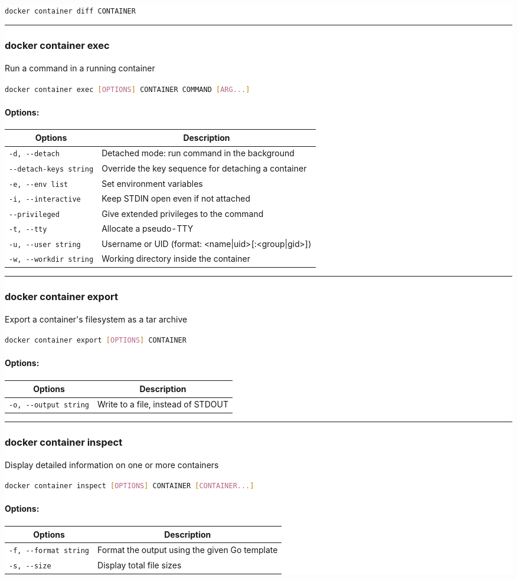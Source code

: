 ```bash
docker container diff CONTAINER
```


-----
### docker container exec
Run a command in a running container

```bash
docker container exec [OPTIONS] CONTAINER COMMAND [ARG...]
```

#### Options: 

Options | Description 
---------------------------- | ------------------------------------------ 
`-d, --detach`               | Detached mode: run command in the background 
`--detach-keys string`       | Override the key sequence for detaching a container 
`-e, --env list`             | Set environment variables 
`-i, --interactive`          | Keep STDIN open even if not attached 
`--privileged`               | Give extended privileges to the command 
`-t, --tty`                  | Allocate a pseudo-TTY 
`-u, --user string`          | Username or UID (format: &#60;name&#124;uid&#62;[:&#60;group&#124;gid&#62;]) 
`-w, --workdir string`       | Working directory inside the container 



-----
### docker container export
Export a container's filesystem as a tar archive

```bash
docker container export [OPTIONS] CONTAINER
```

#### Options: 

Options | Description 
----------------------- | ----------------------------------------------- 
`-o, --output string`   | Write to a file, instead of STDOUT 



-----
### docker container inspect
Display detailed information on one or more containers

```bash
docker container inspect [OPTIONS] CONTAINER [CONTAINER...]
```

#### Options: 

Options | Description 
----------------------- | ----------------------------------------------- 
`-f, --format string`   | Format the output using the given Go template 
`-s, --size`            | Display total file sizes 
